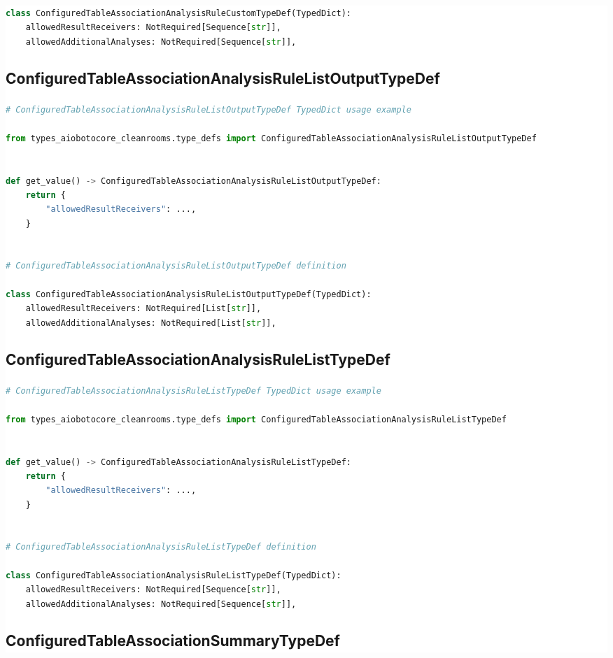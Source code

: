 ```python
class ConfiguredTableAssociationAnalysisRuleCustomTypeDef(TypedDict):
    allowedResultReceivers: NotRequired[Sequence[str]],
    allowedAdditionalAnalyses: NotRequired[Sequence[str]],
```


## ConfiguredTableAssociationAnalysisRuleListOutputTypeDef

```python
# ConfiguredTableAssociationAnalysisRuleListOutputTypeDef TypedDict usage example

from types_aiobotocore_cleanrooms.type_defs import ConfiguredTableAssociationAnalysisRuleListOutputTypeDef


def get_value() -> ConfiguredTableAssociationAnalysisRuleListOutputTypeDef:
    return {
        "allowedResultReceivers": ...,
    }


# ConfiguredTableAssociationAnalysisRuleListOutputTypeDef definition

class ConfiguredTableAssociationAnalysisRuleListOutputTypeDef(TypedDict):
    allowedResultReceivers: NotRequired[List[str]],
    allowedAdditionalAnalyses: NotRequired[List[str]],
```


## ConfiguredTableAssociationAnalysisRuleListTypeDef

```python
# ConfiguredTableAssociationAnalysisRuleListTypeDef TypedDict usage example

from types_aiobotocore_cleanrooms.type_defs import ConfiguredTableAssociationAnalysisRuleListTypeDef


def get_value() -> ConfiguredTableAssociationAnalysisRuleListTypeDef:
    return {
        "allowedResultReceivers": ...,
    }


# ConfiguredTableAssociationAnalysisRuleListTypeDef definition

class ConfiguredTableAssociationAnalysisRuleListTypeDef(TypedDict):
    allowedResultReceivers: NotRequired[Sequence[str]],
    allowedAdditionalAnalyses: NotRequired[Sequence[str]],
```


## ConfiguredTableAssociationSummaryTypeDef
